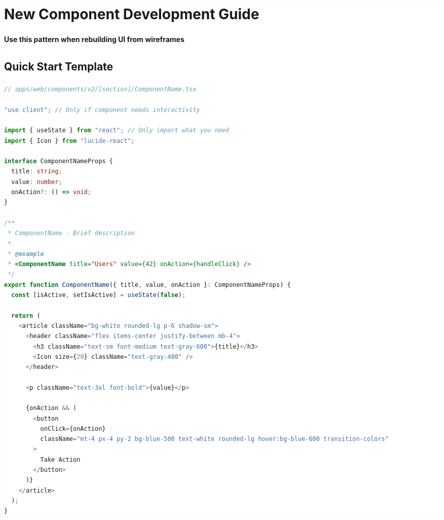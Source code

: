 # New Component Development Guide

**Use this pattern when rebuilding UI from wireframes**

## Quick Start Template

```typescript
// apps/web/components/v2/[section]/ComponentName.tsx

"use client"; // Only if component needs interactivity

import { useState } from "react"; // Only import what you need
import { Icon } from "lucide-react";

interface ComponentNameProps {
  title: string;
  value: number;
  onAction?: () => void;
}

/**
 * ComponentName - Brief description
 * 
 * @example
 * <ComponentName title="Users" value={42} onAction={handleClick} />
 */
export function ComponentName({ title, value, onAction }: ComponentNameProps) {
  const [isActive, setIsActive] = useState(false);

  return (
    <article className="bg-white rounded-lg p-6 shadow-sm">
      <header className="flex items-center justify-between mb-4">
        <h3 className="text-sm font-medium text-gray-600">{title}</h3>
        <Icon size={20} className="text-gray-400" />
      </header>
      
      <p className="text-3xl font-bold">{value}</p>
      
      {onAction && (
        <button 
          onClick={onAction}
          className="mt-4 px-4 py-2 bg-blue-500 text-white rounded-lg hover:bg-blue-600 transition-colors"
        >
          Take Action
        </button>
      )}
    </article>
  );
}
```
